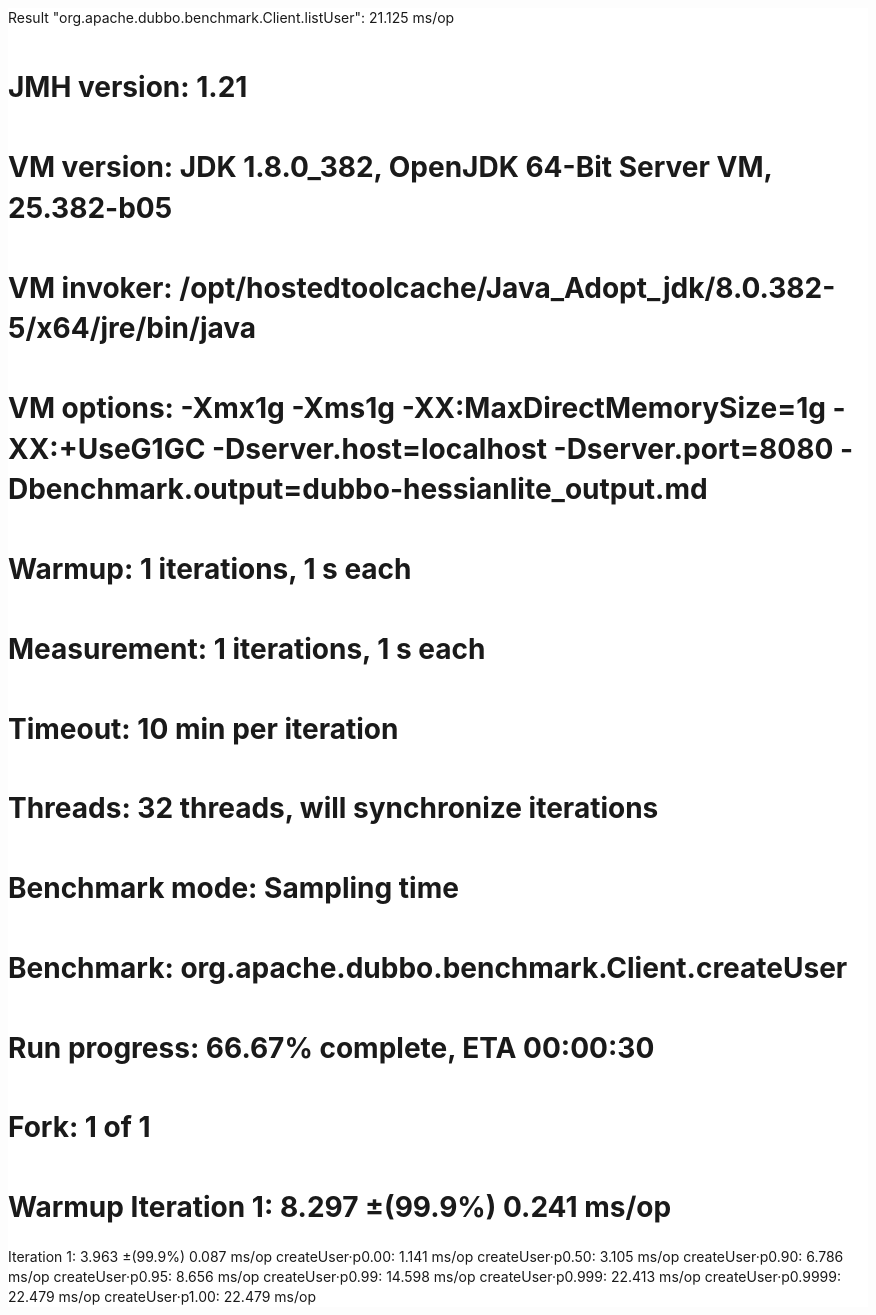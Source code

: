 
Result "org.apache.dubbo.benchmark.Client.listUser":
  21.125 ms/op


# JMH version: 1.21
# VM version: JDK 1.8.0_382, OpenJDK 64-Bit Server VM, 25.382-b05
# VM invoker: /opt/hostedtoolcache/Java_Adopt_jdk/8.0.382-5/x64/jre/bin/java
# VM options: -Xmx1g -Xms1g -XX:MaxDirectMemorySize=1g -XX:+UseG1GC -Dserver.host=localhost -Dserver.port=8080 -Dbenchmark.output=dubbo-hessianlite_output.md
# Warmup: 1 iterations, 1 s each
# Measurement: 1 iterations, 1 s each
# Timeout: 10 min per iteration
# Threads: 32 threads, will synchronize iterations
# Benchmark mode: Sampling time
# Benchmark: org.apache.dubbo.benchmark.Client.createUser

# Run progress: 66.67% complete, ETA 00:00:30
# Fork: 1 of 1
# Warmup Iteration   1: 8.297 ±(99.9%) 0.241 ms/op
Iteration   1: 3.963 ±(99.9%) 0.087 ms/op
                 createUser·p0.00:   1.141 ms/op
                 createUser·p0.50:   3.105 ms/op
                 createUser·p0.90:   6.786 ms/op
                 createUser·p0.95:   8.656 ms/op
                 createUser·p0.99:   14.598 ms/op
                 createUser·p0.999:  22.413 ms/op
                 createUser·p0.9999: 22.479 ms/op
                 createUser·p1.00:   22.479 ms/op
